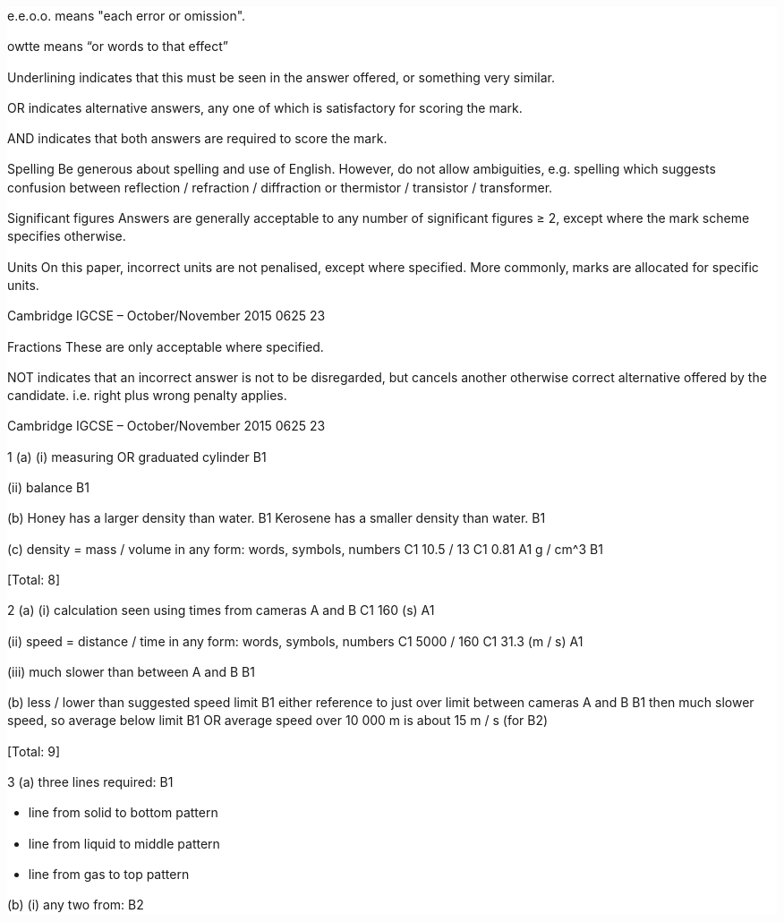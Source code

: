 e.e.o.o. means "each error or omission". 

owtte means “or words to that effect” 

Underlining indicates that this must be seen in the answer offered, or something very similar. 

OR indicates alternative answers, any one of which is satisfactory for scoring the mark. 

AND indicates that both answers are required to score the mark. 

Spelling Be generous about spelling and use of English. However, do not allow ambiguities, e.g. spelling which suggests confusion between reflection / refraction / diffraction or thermistor / transistor / transformer. 

Significant figures Answers are generally acceptable to any number of significant figures ≥ 2, except where the mark scheme specifies otherwise. 

Units On this paper, incorrect units are not penalised, except where specified. More commonly, marks are allocated for specific units. 


 Cambridge IGCSE – October/November 2015 0625 23 

Fractions These are only acceptable where specified. 

NOT indicates that an incorrect answer is not to be disregarded, but cancels another otherwise correct alternative offered by the candidate. i.e. right plus wrong penalty applies. 


 Cambridge IGCSE – October/November 2015 0625 23 

1 (a) (i) measuring OR graduated cylinder B1 

 (ii) balance B1 

 (b) Honey has a larger density than water. B1 Kerosene has a smaller density than water. B1 

 (c) density = mass / volume in any form: words, symbols, numbers C1 10.5 / 13 C1 0.81 A1 g / cm^3 B1 

 [Total: 8] 

2 (a) (i) calculation seen using times from cameras A and B C1 160 (s) A1 

 (ii) speed = distance / time in any form: words, symbols, numbers C1 5000 / 160 C1 31.3 (m / s) A1 

 (iii) much slower than between A and B B1 

 (b) less / lower than suggested speed limit B1 either reference to just over limit between cameras A and B B1 then much slower speed, so average below limit B1 OR average speed over 10 000 m is about 15 m / s (for B2) 

 [Total: 9] 

3 (a) three lines required: B1 

- line from solid to bottom pattern 

- line from liquid to middle pattern 

- line from gas to top pattern 

 (b) (i) any two from: B2 
